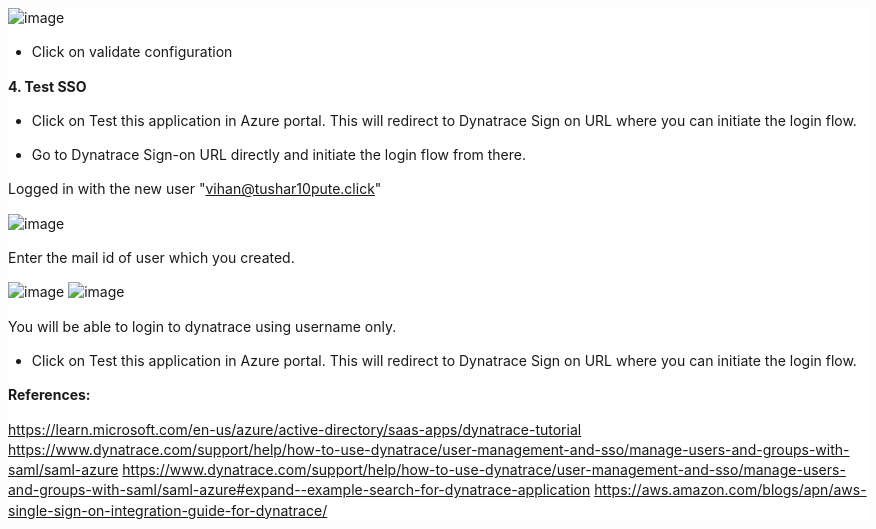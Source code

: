 <img width="1761" alt="image" src="https://user-images.githubusercontent.com/74225291/212036447-44c73a9a-5979-4c53-b0c2-26810a4fcc6b.png">

- Click on validate configuration 

**4. Test SSO**

- Click on Test this application in Azure portal. This will redirect to Dynatrace Sign on URL where you can initiate the login flow.

- Go to Dynatrace Sign-on URL directly and initiate the login flow from there.

Logged in with the new user "vihan@tushar10pute.click"

<img width="1792" alt="image" src="https://user-images.githubusercontent.com/74225291/212039933-4413d3eb-ddf1-4a1d-be14-00be4f71fe6e.png">

Enter the mail id of user which you created.

<img width="1785" alt="image" src="https://user-images.githubusercontent.com/74225291/212040084-fc8b92e6-c533-4db7-8cb9-8772452f7199.png">

<img width="1791" alt="image" src="https://user-images.githubusercontent.com/74225291/212040365-fab7bbe4-ca62-4766-b0d1-99c63e0348a5.png">

You will be able to login to dynatrace using username only.


- Click on Test this application in Azure portal. This will redirect to Dynatrace Sign on URL where you can initiate the login flow.


**References:**

https://learn.microsoft.com/en-us/azure/active-directory/saas-apps/dynatrace-tutorial
https://www.dynatrace.com/support/help/how-to-use-dynatrace/user-management-and-sso/manage-users-and-groups-with-saml/saml-azure
https://www.dynatrace.com/support/help/how-to-use-dynatrace/user-management-and-sso/manage-users-and-groups-with-saml/saml-azure#expand--example-search-for-dynatrace-application
https://aws.amazon.com/blogs/apn/aws-single-sign-on-integration-guide-for-dynatrace/
